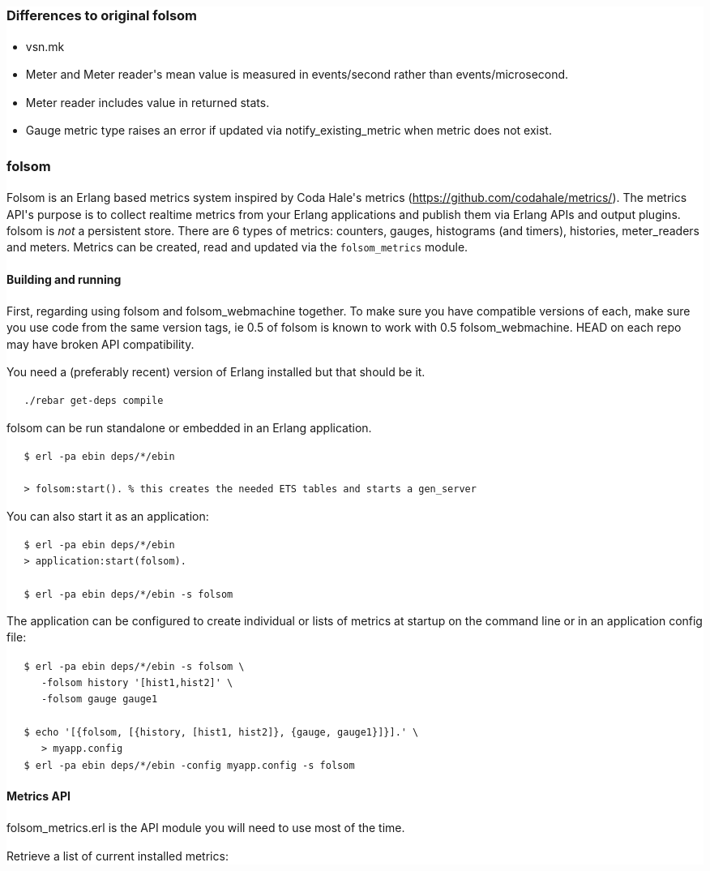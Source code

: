 ### Differences to original folsom

  - vsn.mk

  - Meter and Meter reader's mean value is measured in events/second rather than events/microsecond.

  - Meter reader includes value in returned stats.

  - Gauge metric type raises an error if updated via notify_existing_metric when metric does not exist.


### folsom

Folsom is an Erlang based metrics system inspired by Coda Hale's metrics (https://github.com/codahale/metrics/). The metrics API's purpose is to collect realtime metrics from your Erlang applications and publish them via Erlang APIs and output plugins. folsom is *not* a persistent store. There are 6 types of metrics: counters, gauges, histograms (and timers), histories, meter_readers and meters. Metrics can be created, read and updated via the `folsom_metrics` module.

#### Building and running

First, regarding using folsom and folsom_webmachine together. To make sure you have compatible versions of each, make sure you use code from the same version tags, ie 0.5 of folsom is known to work with 0.5 folsom_webmachine. HEAD on each repo may have broken API compatibility.

You need a (preferably recent) version of Erlang installed but that should be it.

       ./rebar get-deps compile

folsom can be run standalone or embedded in an Erlang application.

       $ erl -pa ebin deps/*/ebin

       > folsom:start(). % this creates the needed ETS tables and starts a gen_server

You can also start it as an application:

       $ erl -pa ebin deps/*/ebin
       > application:start(folsom).

       $ erl -pa ebin deps/*/ebin -s folsom

The application can be configured to create individual or lists of metrics at
startup on the command line or in an application config file:

       $ erl -pa ebin deps/*/ebin -s folsom \
          -folsom history '[hist1,hist2]' \
          -folsom gauge gauge1

       $ echo '[{folsom, [{history, [hist1, hist2]}, {gauge, gauge1}]}].' \
          > myapp.config
       $ erl -pa ebin deps/*/ebin -config myapp.config -s folsom

#### Metrics API

folsom_metrics.erl is the API module you will need to use most of the time.

Retrieve a list of current installed metrics:

